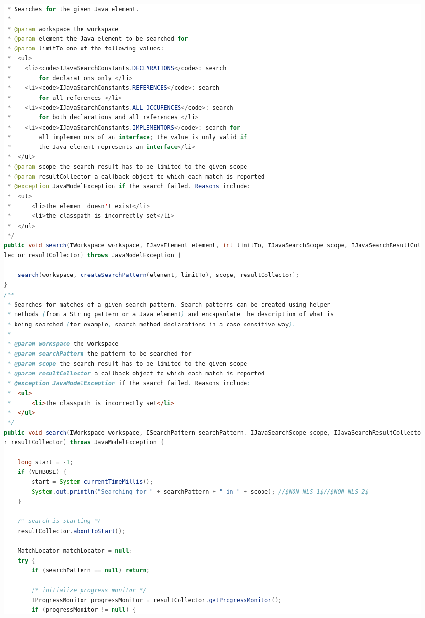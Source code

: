 ```java
 * Searches for the given Java element.
 *
 * @param workspace the workspace
 * @param element the Java element to be searched for
 * @param limitTo one of the following values:
 *	<ul>
 *	  <li><code>IJavaSearchConstants.DECLARATIONS</code>: search 
 *		  for declarations only </li>
 *	  <li><code>IJavaSearchConstants.REFERENCES</code>: search 
 *		  for all references </li>
 *	  <li><code>IJavaSearchConstants.ALL_OCCURENCES</code>: search 
 *		  for both declarations and all references </li>
 *	  <li><code>IJavaSearchConstants.IMPLEMENTORS</code>: search for
 *		  all implementors of an interface; the value is only valid if
 *		  the Java element represents an interface</li>
 * 	</ul>
 * @param scope the search result has to be limited to the given scope
 * @param resultCollector a callback object to which each match is reported
 * @exception JavaModelException if the search failed. Reasons include:
 *	<ul>
 *		<li>the element doesn't exist</li>
 *		<li>the classpath is incorrectly set</li>
 *	</ul>
 */
public void search(IWorkspace workspace, IJavaElement element, int limitTo, IJavaSearchScope scope, IJavaSearchResultCollector resultCollector) throws JavaModelException {

	search(workspace, createSearchPattern(element, limitTo), scope, resultCollector);
}
/**
 * Searches for matches of a given search pattern. Search patterns can be created using helper
 * methods (from a String pattern or a Java element) and encapsulate the description of what is
 * being searched (for example, search method declarations in a case sensitive way).
 *
 * @param workspace the workspace
 * @param searchPattern the pattern to be searched for
 * @param scope the search result has to be limited to the given scope
 * @param resultCollector a callback object to which each match is reported
 * @exception JavaModelException if the search failed. Reasons include:
 *	<ul>
 *		<li>the classpath is incorrectly set</li>
 *	</ul>
 */
public void search(IWorkspace workspace, ISearchPattern searchPattern, IJavaSearchScope scope, IJavaSearchResultCollector resultCollector) throws JavaModelException {
	
	long start = -1;
	if (VERBOSE) {
		start = System.currentTimeMillis();
		System.out.println("Searching for " + searchPattern + " in " + scope); //$NON-NLS-1$//$NON-NLS-2$
	}

	/* search is starting */
	resultCollector.aboutToStart();

	MatchLocator matchLocator = null;
	try {	
		if (searchPattern == null) return;

		/* initialize progress monitor */
		IProgressMonitor progressMonitor = resultCollector.getProgressMonitor();
		if (progressMonitor != null) {
```